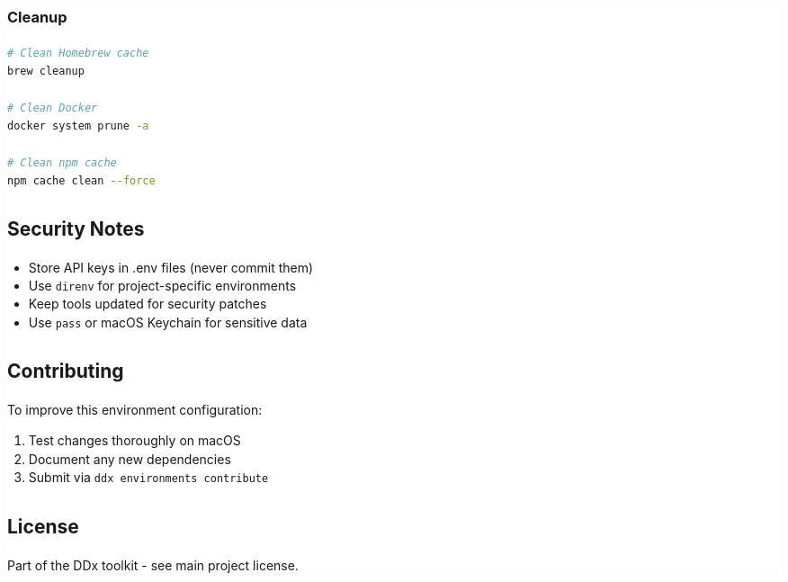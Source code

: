 ### Cleanup
```bash
# Clean Homebrew cache
brew cleanup

# Clean Docker
docker system prune -a

# Clean npm cache
npm cache clean --force
```

## Security Notes

- Store API keys in .env files (never commit them)
- Use `direnv` for project-specific environments
- Keep tools updated for security patches
- Use `pass` or macOS Keychain for sensitive data

## Contributing

To improve this environment configuration:
1. Test changes thoroughly on macOS
2. Document any new dependencies
3. Submit via `ddx environments contribute`

## License

Part of the DDx toolkit - see main project license.